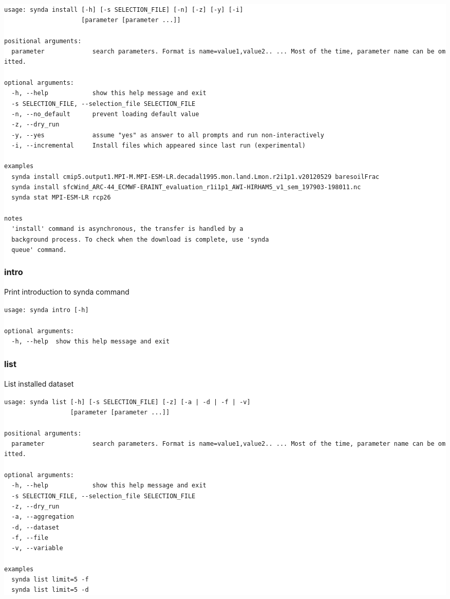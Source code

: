 ```
usage: synda install [-h] [-s SELECTION_FILE] [-n] [-z] [-y] [-i]
                     [parameter [parameter ...]]

positional arguments:
  parameter             search parameters. Format is name=value1,value2.. ... Most of the time, parameter name can be omitted.

optional arguments:
  -h, --help            show this help message and exit
  -s SELECTION_FILE, --selection_file SELECTION_FILE
  -n, --no_default      prevent loading default value
  -z, --dry_run
  -y, --yes             assume "yes" as answer to all prompts and run non-interactively
  -i, --incremental     Install files which appeared since last run (experimental)

examples
  synda install cmip5.output1.MPI-M.MPI-ESM-LR.decadal1995.mon.land.Lmon.r2i1p1.v20120529 baresoilFrac
  synda install sfcWind_ARC-44_ECMWF-ERAINT_evaluation_r1i1p1_AWI-HIRHAM5_v1_sem_197903-198011.nc
  synda stat MPI-ESM-LR rcp26

notes
  'install' command is asynchronous, the transfer is handled by a
  background process. To check when the download is complete, use 'synda 
  queue' command.
```

### intro

Print introduction to synda command

```
usage: synda intro [-h]

optional arguments:
  -h, --help  show this help message and exit
```

### list

List installed dataset

```
usage: synda list [-h] [-s SELECTION_FILE] [-z] [-a | -d | -f | -v]
                  [parameter [parameter ...]]

positional arguments:
  parameter             search parameters. Format is name=value1,value2.. ... Most of the time, parameter name can be omitted.

optional arguments:
  -h, --help            show this help message and exit
  -s SELECTION_FILE, --selection_file SELECTION_FILE
  -z, --dry_run
  -a, --aggregation
  -d, --dataset
  -f, --file
  -v, --variable

examples
  synda list limit=5 -f
  synda list limit=5 -d
```
